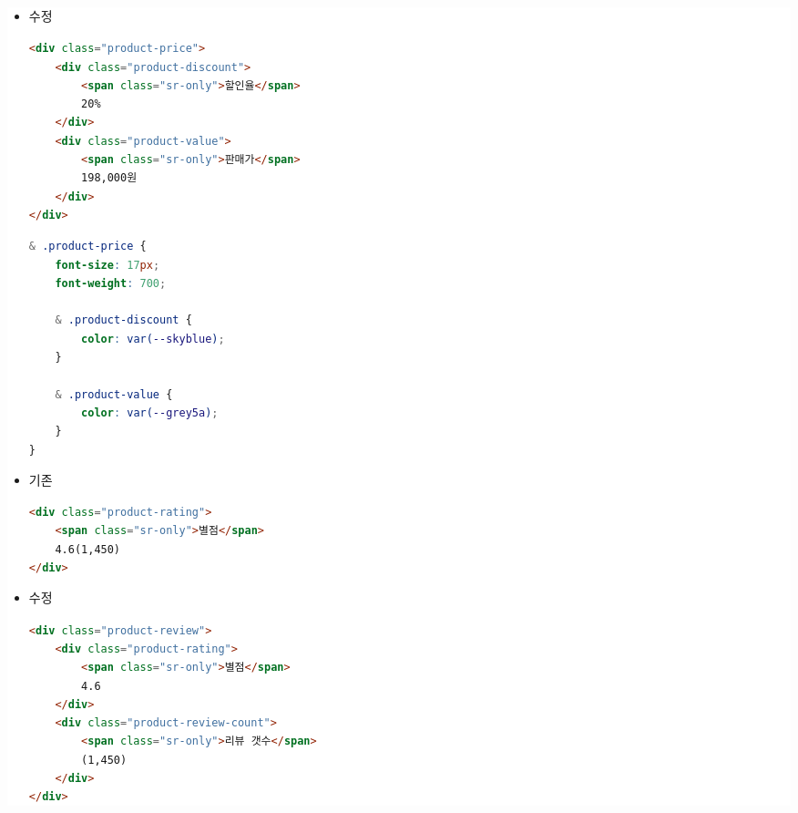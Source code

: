     

  - 수정

    ```html
    <div class="product-price">
        <div class="product-discount">
            <span class="sr-only">할인율</span>
            20%
        </div>
        <div class="product-value">
            <span class="sr-only">판매가</span>
            198,000원
        </div>
    </div>
    ```

    ```css
    & .product-price {
        font-size: 17px;
        font-weight: 700;
    
        & .product-discount {
            color: var(--skyblue);
        }
    
        & .product-value {
            color: var(--grey5a);
        }
    }
    ```

  - 기존

    ```html
    <div class="product-rating">
        <span class="sr-only">별점</span>
        4.6(1,450)
    </div>
    ```

  - 수정

    ```html
    <div class="product-review">
        <div class="product-rating">
            <span class="sr-only">별점</span>
            4.6
        </div>
        <div class="product-review-count">
            <span class="sr-only">리뷰 갯수</span>
            (1,450)
        </div>
    </div>
    ```
